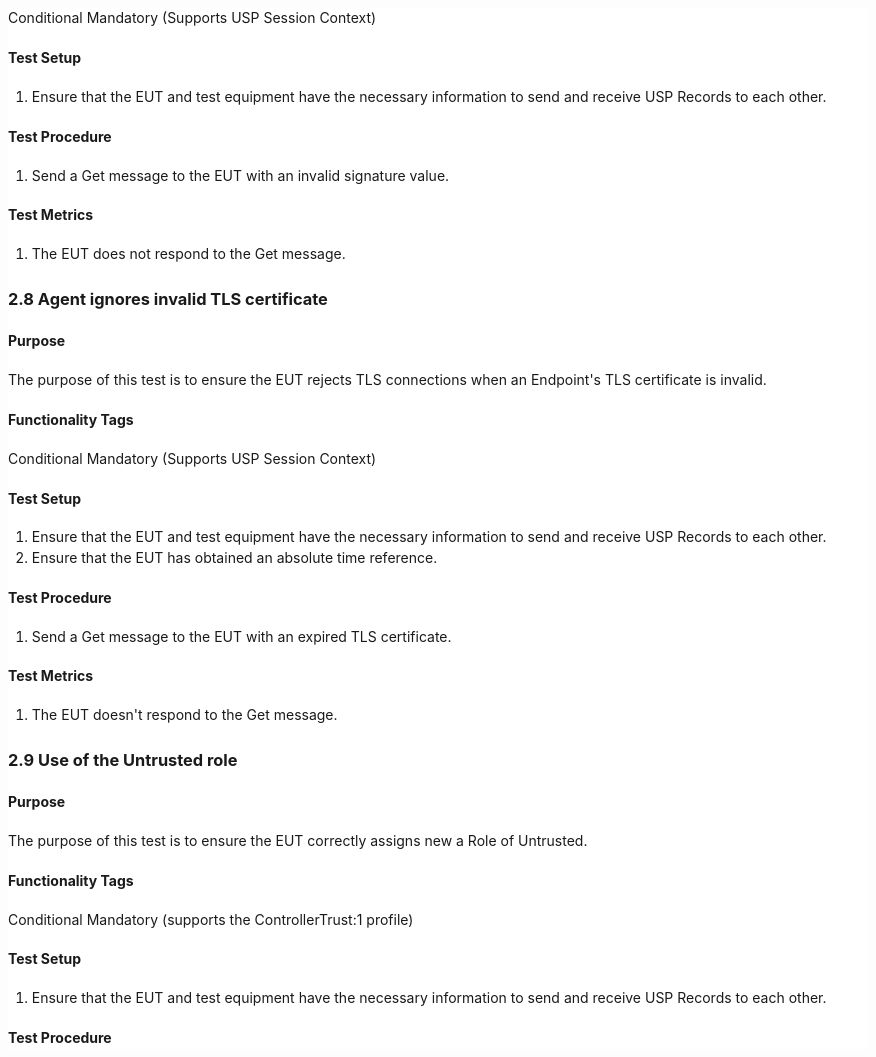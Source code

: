 Conditional Mandatory (Supports USP Session Context)

#### Test Setup

1. Ensure that the EUT and test equipment have the necessary information to send
   and receive USP Records to each other.

#### Test Procedure

1. Send a Get message to the EUT with an invalid signature value.

#### Test Metrics

1. The EUT does not respond to the Get message.

### 2.8 Agent ignores invalid TLS certificate

#### Purpose

The purpose of this test is to ensure the EUT rejects TLS connections when
an Endpoint's TLS certificate is invalid.

#### Functionality Tags

Conditional Mandatory (Supports USP Session Context)

#### Test Setup

1. Ensure that the EUT and test equipment have the necessary information to send
   and receive USP Records to each other.
2. Ensure that the EUT has obtained an absolute time reference.

#### Test Procedure

1. Send a Get message to the EUT with an expired TLS certificate.

#### Test Metrics

1. The EUT doesn't respond to the Get message.

### 2.9 Use of the Untrusted role

#### Purpose

The purpose of this test is to ensure the EUT correctly assigns new
a Role of Untrusted.

#### Functionality Tags

Conditional Mandatory (supports the ControllerTrust:1 profile)

#### Test Setup

1. Ensure that the EUT and test equipment have the necessary information to send
   and receive USP Records to each other.

#### Test Procedure
